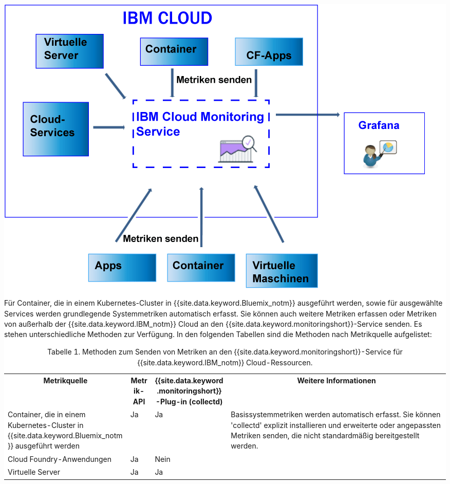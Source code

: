 ![Allgemeine Ansicht der Ressourcen, die Metriken an den {{site.data.keyword.monitoringlong}}-Service senden können](images/monitoring_ov_f1.gif)

Für Container, die in einem Kubernetes-Cluster in {{site.data.keyword.Bluemix_notm}} ausgeführt werden, sowie für ausgewählte Services werden grundlegende Systemmetriken automatisch erfasst. 
Sie können auch weitere Metriken erfassen oder Metriken von außerhalb der {{site.data.keyword.IBM_notm}} Cloud an den {{site.data.keyword.monitoringshort}}-Service senden. Es stehen unterschiedliche Methoden zur Verfügung. In den folgenden Tabellen sind die Methoden nach Metrikquelle aufgelistet:

<table>
  <caption>Tabelle 1. Methoden zum Senden von Metriken an den {{site.data.keyword.monitoringshort}}-Service für {{site.data.keyword.IBM_notm}} Cloud-Ressourcen.</caption>
  <tr>
    <th>Metrikquelle</th>
	<th>Metrik-API</th>
    <th>{{site.data.keyword.monitoringshort}}-Plug-in (collectd)</th>	
	<th>Weitere Informationen</th>
  </tr>
  <tr>
    <td>Container, die in einem Kubernetes-Cluster in {{site.data.keyword.Bluemix_notm}} ausgeführt werden</td>
	<td>Ja</td>
	<td>Ja</td>
	<td>Basissystemmetriken werden automatisch erfasst. Sie können 'collectd' explizit installieren und erweiterte oder angepassten Metriken senden, die nicht standardmäßig bereitgestellt werden.</td>
  </tr>
  <tr>
    <td>Cloud Foundry-Anwendungen</td>
	<td>Ja</td>
	<td>Nein</td>
	<td></td>
  </tr>
  <tr>
    <td>Virtuelle
Server </td>
	<td>Ja</td>
	<td>Ja</td>